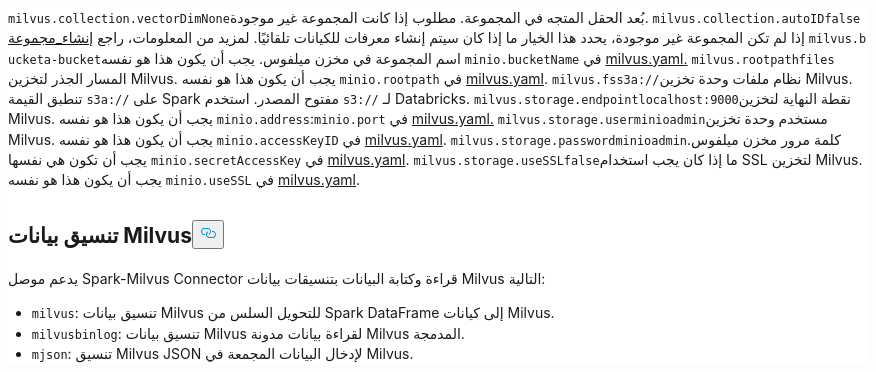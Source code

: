 <tr><td><code translate="no">milvus.collection.vectorDim</code></td><td><code translate="no">None</code></td><td>بُعد الحقل المتجه في المجموعة. مطلوب إذا كانت المجموعة غير موجودة.</td></tr>
<tr><td><code translate="no">milvus.collection.autoID</code></td><td><code translate="no">false</code></td><td>إذا لم تكن المجموعة غير موجودة، يحدد هذا الخيار ما إذا كان سيتم إنشاء معرفات للكيانات تلقائيًا. لمزيد من المعلومات، راجع <a href="https://milvus.io/docs/create_collection.md">إنشاء_مجموعة</a></td></tr>
<tr><td><code translate="no">milvus.bucket</code></td><td><code translate="no">a-bucket</code></td><td>اسم المجموعة في مخزن ميلفوس. يجب أن يكون هذا هو نفسه <code translate="no">minio.bucketName</code> في <a href="https://github.com/milvus-io/milvus/blob/master/configs/milvus.yaml">milvus.yaml.</a></td></tr>
<tr><td><code translate="no">milvus.rootpath</code></td><td><code translate="no">files</code></td><td>المسار الجذر لتخزين Milvus. يجب أن يكون هذا هو نفسه <code translate="no">minio.rootpath</code> في <a href="https://github.com/milvus-io/milvus/blob/master/configs/milvus.yaml">milvus.yaml</a>.</td></tr>
<tr><td><code translate="no">milvus.fs</code></td><td><code translate="no">s3a://</code></td><td>نظام ملفات وحدة تخزين Milvus. تنطبق القيمة <code translate="no">s3a://</code> على Spark مفتوح المصدر. استخدم <code translate="no">s3://</code> لـ Databricks.</td></tr>
<tr><td><code translate="no">milvus.storage.endpoint</code></td><td><code translate="no">localhost:9000</code></td><td>نقطة النهاية لتخزين Milvus. يجب أن يكون هذا هو نفسه <code translate="no">minio.address</code>:<code translate="no">minio.port</code> في <a href="https://github.com/milvus-io/milvus/blob/master/configs/milvus.yaml">milvus.yaml.</a></td></tr>
<tr><td><code translate="no">milvus.storage.user</code></td><td><code translate="no">minioadmin</code></td><td>مستخدم وحدة تخزين Milvus. يجب أن يكون هذا هو نفسه <code translate="no">minio.accessKeyID</code> في <a href="https://github.com/milvus-io/milvus/blob/master/configs/milvus.yaml">milvus.yaml</a>.</td></tr>
<tr><td><code translate="no">milvus.storage.password</code></td><td><code translate="no">minioadmin</code></td><td>كلمة مرور مخزن ميلفوس. يجب أن تكون هي نفسها <code translate="no">minio.secretAccessKey</code> في <a href="https://github.com/milvus-io/milvus/blob/master/configs/milvus.yaml">milvus.yaml</a>.</td></tr>
<tr><td><code translate="no">milvus.storage.useSSL</code></td><td><code translate="no">false</code></td><td>ما إذا كان يجب استخدام SSL لتخزين Milvus. يجب أن يكون هذا هو نفسه <code translate="no">minio.useSSL</code> في <a href="https://github.com/milvus-io/milvus/blob/master/configs/milvus.yaml">milvus.yaml</a>.</td></tr>
</tbody>
</table>
<h2 id="Milvus-data-format" class="common-anchor-header">تنسيق بيانات Milvus<button data-href="#Milvus-data-format" class="anchor-icon" translate="no">
      <svg translate="no"
        aria-hidden="true"
        focusable="false"
        height="20"
        version="1.1"
        viewBox="0 0 16 16"
        width="16"
      >
        <path
          fill="#0092E4"
          fill-rule="evenodd"
          d="M4 9h1v1H4c-1.5 0-3-1.69-3-3.5S2.55 3 4 3h4c1.45 0 3 1.69 3 3.5 0 1.41-.91 2.72-2 3.25V8.59c.58-.45 1-1.27 1-2.09C10 5.22 8.98 4 8 4H4c-.98 0-2 1.22-2 2.5S3 9 4 9zm9-3h-1v1h1c1 0 2 1.22 2 2.5S13.98 12 13 12H9c-.98 0-2-1.22-2-2.5 0-.83.42-1.64 1-2.09V6.25c-1.09.53-2 1.84-2 3.25C6 11.31 7.55 13 9 13h4c1.45 0 3-1.69 3-3.5S14.5 6 13 6z"
        ></path>
      </svg>
    </button></h2><p>يدعم موصل Spark-Milvus Connector قراءة وكتابة البيانات بتنسيقات بيانات Milvus التالية:</p>
<ul>
<li><code translate="no">milvus</code>: تنسيق بيانات Milvus للتحويل السلس من Spark DataFrame إلى كيانات Milvus.</li>
<li><code translate="no">milvusbinlog</code>: تنسيق بيانات Milvus لقراءة بيانات مدونة Milvus المدمجة.</li>
<li><code translate="no">mjson</code>: تنسيق Milvus JSON لإدخال البيانات المجمعة في Milvus.</li>
</ul>
